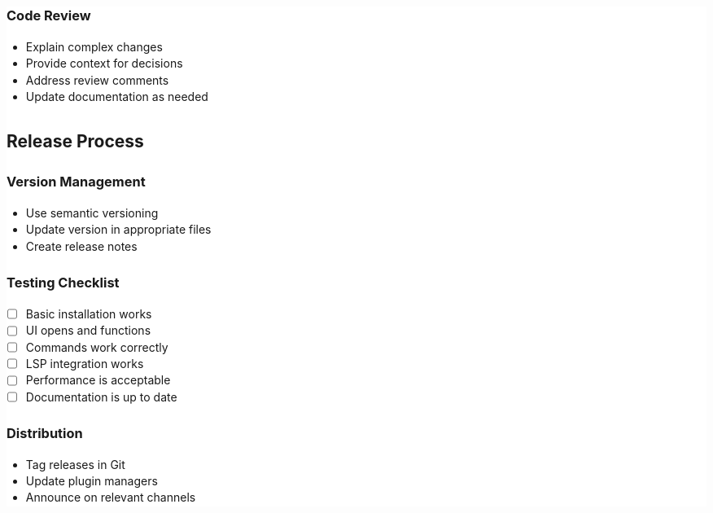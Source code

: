 ### Code Review

- Explain complex changes
- Provide context for decisions
- Address review comments
- Update documentation as needed

## Release Process

### Version Management

- Use semantic versioning
- Update version in appropriate files
- Create release notes

### Testing Checklist

- [ ] Basic installation works
- [ ] UI opens and functions
- [ ] Commands work correctly
- [ ] LSP integration works
- [ ] Performance is acceptable
- [ ] Documentation is up to date

### Distribution

- Tag releases in Git
- Update plugin managers
- Announce on relevant channels
